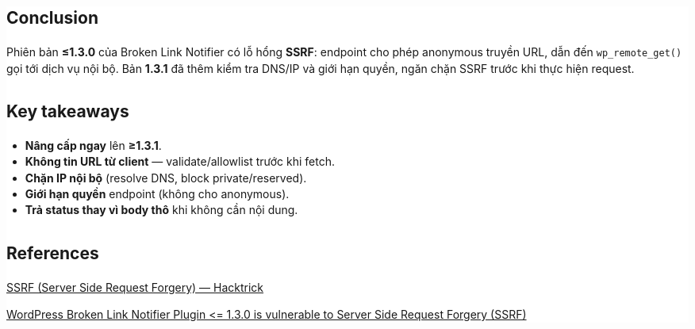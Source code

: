 ## Conclusion

Phiên bản **≤1.3.0** của Broken Link Notifier có lỗ hổng **SSRF**: endpoint cho phép anonymous truyền URL, dẫn đến `wp_remote_get()` gọi tới dịch vụ nội bộ. Bản **1.3.1** đã thêm kiểm tra DNS/IP và giới hạn quyền, ngăn chặn SSRF trước khi thực hiện request.

## Key takeaways

* **Nâng cấp ngay** lên **≥1.3.1**.
* **Không tin URL từ client** — validate/allowlist trước khi fetch.
* **Chặn IP nội bộ** (resolve DNS, block private/reserved).
* **Giới hạn quyền** endpoint (không cho anonymous).
* **Trả status thay vì body thô** khi không cần nội dung.

## References

[SSRF (Server Side Request Forgery) — Hacktrick](https://book.hacktricks.wiki/en/pentesting-web/ssrf-server-side-request-forgery/index.html)

[ WordPress Broken Link Notifier Plugin <= 1.3.0 is vulnerable to Server Side Request Forgery (SSRF) ](https://patchstack.com/database/wordpress/plugin/broken-link-notifier/vulnerability/wordpress-broken-link-notifier-plugin-1-3-0-unauthenticated-server-side-request-forgery-vulnerability) 